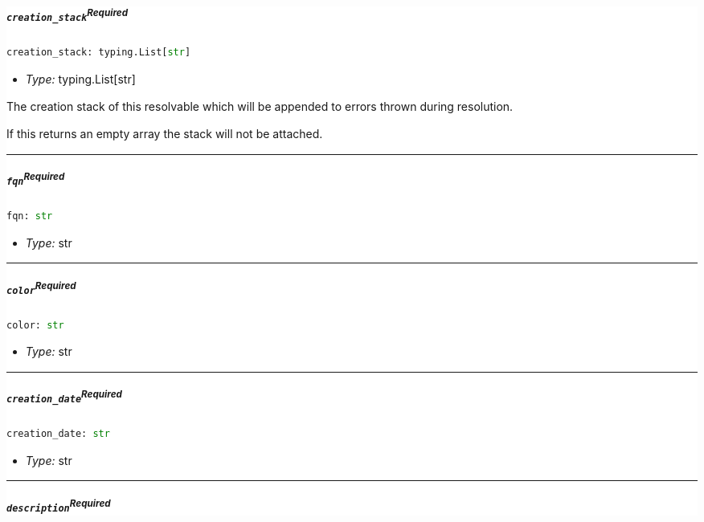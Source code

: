 
##### `creation_stack`<sup>Required</sup> <a name="creation_stack" id="@skeptools/provider-zenduty.dataZendutyPriorities.DataZendutyPrioritiesPrioritiesOutputReference.property.creationStack"></a>

```python
creation_stack: typing.List[str]
```

- *Type:* typing.List[str]

The creation stack of this resolvable which will be appended to errors thrown during resolution.

If this returns an empty array the stack will not be attached.

---

##### `fqn`<sup>Required</sup> <a name="fqn" id="@skeptools/provider-zenduty.dataZendutyPriorities.DataZendutyPrioritiesPrioritiesOutputReference.property.fqn"></a>

```python
fqn: str
```

- *Type:* str

---

##### `color`<sup>Required</sup> <a name="color" id="@skeptools/provider-zenduty.dataZendutyPriorities.DataZendutyPrioritiesPrioritiesOutputReference.property.color"></a>

```python
color: str
```

- *Type:* str

---

##### `creation_date`<sup>Required</sup> <a name="creation_date" id="@skeptools/provider-zenduty.dataZendutyPriorities.DataZendutyPrioritiesPrioritiesOutputReference.property.creationDate"></a>

```python
creation_date: str
```

- *Type:* str

---

##### `description`<sup>Required</sup> <a name="description" id="@skeptools/provider-zenduty.dataZendutyPriorities.DataZendutyPrioritiesPrioritiesOutputReference.property.description"></a>
